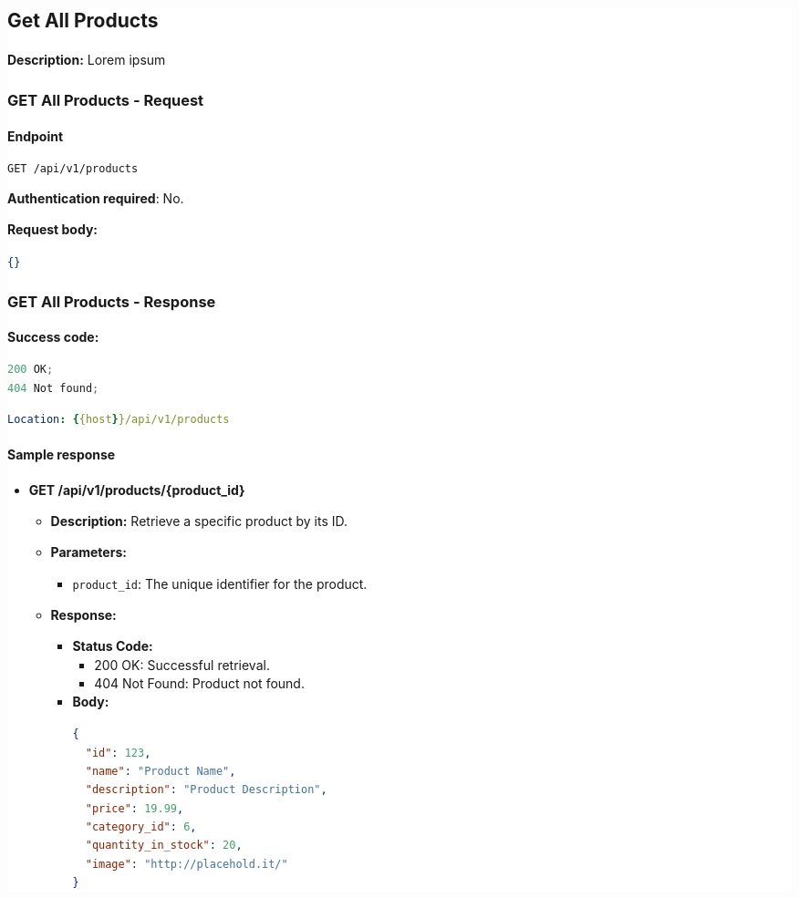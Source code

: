## Get All Products

**Description:** Lorem ipsum

### GET All Products - Request

**Endpoint**

```sh
GET /api/v1/products
```

**Authentication required**: No.

**Request body:**

```json
{}
```

### GET All Products - Response

**Success code:**

```js
200 OK;
404 Not found;
```

```yml
Location: {{host}}/api/v1/products
```

#### Sample response

- **GET /api/v1/products/{product_id}**

  - **Description:** Retrieve a specific product by its ID.

  - **Parameters:**

    - `product_id`: The unique identifier for the product.

  - **Response:**
    - **Status Code:**
      - 200 OK: Successful retrieval.
      - 404 Not Found: Product not found.
    - **Body:**
      ```json
      {
        "id": 123,
        "name": "Product Name",
        "description": "Product Description",
        "price": 19.99,
        "category_id": 6,
        "quantity_in_stock": 20,
        "image": "http://placehold.it/"
      }
      ```
